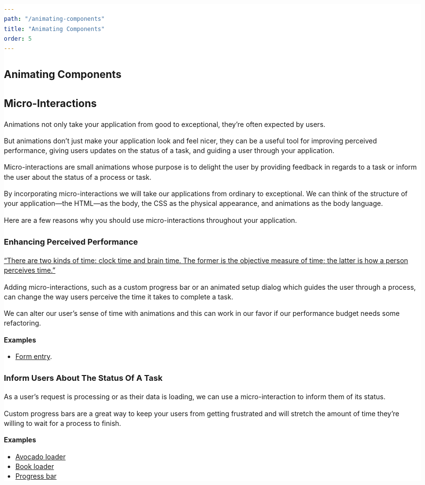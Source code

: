 ```yaml
---
path: "/animating-components"
title: "Animating Components"
order: 5
---
```


## Animating Components

## Micro-Interactions

Animations not only take your application from good to exceptional, they’re often expected by users.

But animations don’t just make your application look and feel nicer, they can be a useful tool for improving perceived performance, giving users updates on the status of a task, and guiding a user through your application.

Micro-interactions are small animations whose purpose is to delight the user by providing feedback in regards to a task or inform the user about the status of a process or task.

By incorporating micro-interactions we will take our applications from ordinary to exceptional. We can think of the structure of your application—the HTML—as the body, the CSS as the physical appearance, and animations as the body language.

Here are a few reasons why you should use micro-interactions throughout your application.

### Enhancing Perceived Performance

[“There are two kinds of time: clock time and brain time. The former is the objective measure of time; the latter is how a person perceives time.”](https://blog.marvelapp.com/a-designers-guide-to-perceived-performance/)

Adding micro-interactions, such as a custom progress bar or an animated setup dialog which guides the user through a process, can change the way users perceive the time it takes to complete a task.

We can alter our user’s sense of time with animations and this can work in our favor if our performance budget needs some refactoring.

**Examples**

- [Form entry](https://dribbble.com/shots/3982257-Neo-Kids-Onboarding-Concept).

### Inform Users About The Status Of A Task

As a user’s request is processing or as their data is loading, we can use a micro-interaction to inform them of its status.

Custom progress bars are a great way to keep your users from getting frustrated and will stretch the amount of time they’re willing to wait for a process to finish.

**Examples**

- [Avocado loader](https://dribbble.com/shots/7184429-Avocado-loader-interaction)
- [Book loader](https://dribbble.com/shots/7199149-Book-Loader)
- [Progress bar](https://dribbble.com/shots/5334120-Progress-Bar-Animation-UX-Concept)
